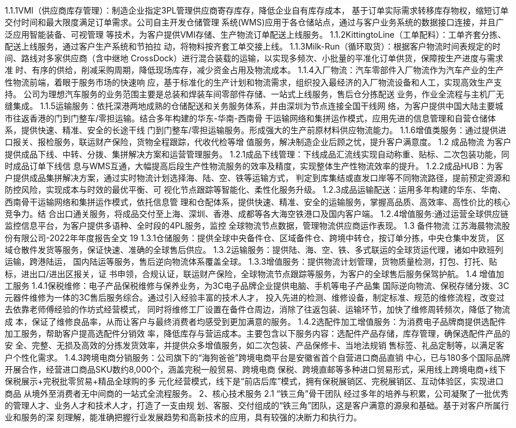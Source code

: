 1.1.1VMI（供应商库存管理）：制造企业指定3PL管理供应商寄存库存，降低企业自有库存成本，
基于订单实际需求转移库存物权，缩短订单交付时间和最大限度满足订单需求。公司自主开发仓储管理
系统(WMS)应用于各仓储站点，通过与客户业务系统的数据接口连接，并且广泛应用智能装备、可视管理
等技术，为客户提供VMI存储、生产物流订单配送上线服务。
1.1.2KittingtoLine（工单配料）：工单齐套分拣、配送上线服务，通过客户生产系统和节拍拉
动，将物料按齐套工单交接上线。
1.1.3Milk-Run（循环取货）：根据客户物流时间表规定的时间、路线对多家供应商（含中继地
CrossDock）进行混合装载的运输，以实现多频次、小批量的平准化订单供货，保障按生产进度与需求准
时、有序的供给，削减采购周期，降低现场库存，减少资金占用及物流成本。
1.1.4入厂物流：汽车零部件入厂物流作为汽车产业的生产性物流前端，着眼于服务市场的快速响
应，基于标准化的生产计划和物流需求，组织投入最经济的入厂物流设备和人工，实现高效生产支持。
公司为理想汽车服务的业务范围主要是总装和焊装车间零部件存储、一站式上线服务，售后仓分拣配送
业务，作业全流程与主机厂无缝集成。
1.1.5运输服务：依托深港两地成熟的仓储配送和关务服务体系，并由深圳为节点连接全国干线网
络，为客户提供中国大陆主要城市往返香港的门到门整车/零担运输。结合多年构建的华东-华南-西南骨
干运输网络和集拼运作模式，应用先进的信息管理和自营仓储体系，提供快速、精准、安全的长途干线
门到门整车/零担运输服务。形成强大的生产前原材料供应物流能力。
1.1.6增值类服务：通过提供进口报关、报检服务，联运财产保险，货物全程跟踪，代收代检等增
值服务，解决制造企业后顾之忧，提升客户满意度。
1.2
成品物流
为客户提供成品下线、中转、分拨、集拼解决方案和运营管理服务。
1.2.1成品下线管理：下线成品汇流线实现自动称重、贴标、二次包装功能，同时成品订单下线信
息与WMS互通，大幅提高后段生产性物流服务的效率及精度，实现整体生产性物流效率的提升。
1.2.2成品HUB：为客户提供成品集拼解决方案，通过实时物流计划选择海、陆、空、铁等运输方式，
判定到库集结或直发口岸等不同物流路径，提前预定资源和防控风险，实现成本与时效的最优平衡、可
视化节点跟踪等智能化、柔性化服务升级。
1.2.3成品运输配送：运用多年构建的华东、华南、西南骨干运输网络和集拼运作模式，依托信息管
理和仓配体系，提供快速、精准、安全的运输服务，掌握高品质、高效率、高性价比的核心竞争力。结
合出口通关服务，将成品交付至上海、深圳、香港、成都等各大海空铁港口及国内客户端。
1.2.4增值服务:通过运营全球供应链监控信息平台，为客户提供多语种、全时段的4PL服务，监控
全球物流节点数据，管理物流供应商运作表现。
1.3
备件物流
江苏海晨物流股份有限公司-2022年年度报告全文
19
1.3.1仓储服务：提供全球中央备件仓、区域备件仓、跨境中转仓，按订单分拣，中央仓集中发货，
区域仓散件发货等服务，保证快速、准确的全球售后供应。
1.3.2运输服务：提供陆、海、空、铁、多式联运的全球货运代理，诸如中欧班列运输，跨港陆运，
国内陆运等服务，售后逆向物流体系覆盖全球。
1.3.3增值服务：提供物流计划管理，货物质量检测，打包、打托、贴标，进出口/进出区报关，证
书申领，合规认证，联运财产保险，全球物流节点跟踪等服务，为客户的全球售后服务保驾护航。
1.4
增值加工服务
1.4.1保税维修：电子产品保税维修与保养业务，为3C电子品牌企业提供电脑、手机等电子产品集
国际逆向物流、保税存储分拨、3C元器件维修为一体的3C售后服务综合。通过引入经验丰富的技术人才，
投入先进的检测、维修设备，制定标准、规范的维修流程，改变过去依靠老师傅经验的作坊式经营模式，
同时将维修工厂设置在备件仓周边，消除了往返包装、运输环节，加快了维修周转频次，降低了物流成
本，保证了维修良品率，从而让客户与最终消费者均感受到更加满意的服务。
1.4.2选配件加工增值服务：为消费电子品牌商提供选配件加工服务，帮助客户提高选配件分销效
率，降低库存与营运成本。主要包含以下服务内容：选配件产品存储，库存管理，确保选配件产品的安
全、完整、无损及高效的分拣发货效率，并提供众多增值服务，如二次包装、产品保修卡、当地法规销
售标签、礼品定制等，以满足客户个性化需求。
1.4.3跨境电商分销服务：公司旗下的“海狗爸爸”跨境电商平台是安徽省首个自营进口商品直销
中心，已与180多个国际品牌开展合作，经营进口商品SKU数约8,000个，涵盖完税一般贸易、跨境电商
保税、跨境直邮等多种进口贸易形式，采用线上跨境电商+线下保税展示+完税批零贸易+精品全球购的多
元化经营模式，线下是“前店后库”模式，拥有保税展销区、完税展销区、互动体验区，实现进口商品
从境外至消费者无中间商的一站式全流程服务。
2、核心技术服务
2.1
“铁三角”骨干团队
经过多年的培养与积累，公司凝聚了一批优秀的管理人才、业务人才和技术人才，打造了一支由规
划、客服、交付组成的“铁三角”团队，这是客户满意的源泉和基础。基于对客户所属行业和服务的深
刻理解，能准确把握行业发展趋势和高新技术的应用，具有较强的决断力和执行力。